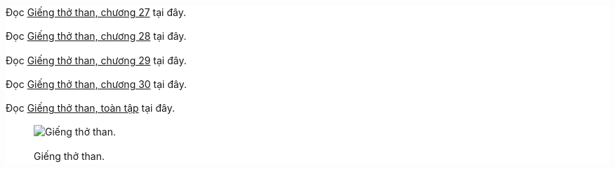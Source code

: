 Đọc [Giếng thở than, chương 27](https://nhavantuonglai.com/article/gieng-tho-than-chuong-27) tại đây.

Đọc [Giếng thở than, chương 28](https://nhavantuonglai.com/article/gieng-tho-than-chuong-28) tại đây.

Đọc [Giếng thở than, chương 29](https://nhavantuonglai.com/article/gieng-tho-than-chuong-29) tại đây.

Đọc [Giếng thở than, chương 30](https://nhavantuonglai.com/article/gieng-tho-than-chuong-30) tại đây.

Đọc [Giếng thở than, toàn tập](https://banmaixanh.vercel.app/ebook/gieng-tho-than.pdf) tại đây.

<figure><img src="https://banmaixanh.vercel.app/image/cover/001-429.jpg" alt="Giếng thở than." title="Giếng thở than." height=100% width=100%><figcaption><p>Giếng thở than.</p></figcaption></figure>